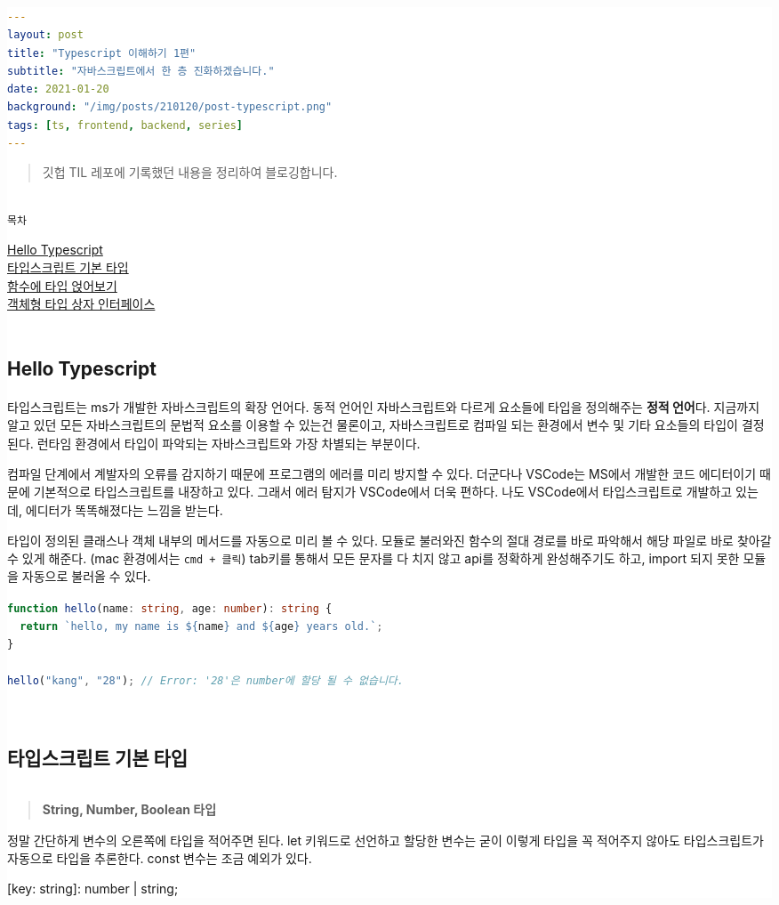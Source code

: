 ```yaml
---
layout: post
title: "Typescript 이해하기 1편"
subtitle: "자바스크립트에서 한 층 진화하겠습니다."
date: 2021-01-20
background: "/img/posts/210120/post-typescript.png"
tags: [ts, frontend, backend, series]
---
```


> 깃헙 TIL 레포에 기록했던 내용을 정리하여 블로깅합니다.

<p style="display: block; margin-top: 0px; margin-bottom: 32px" > </p>

`목차`

[Hello Typescript](#Hello-Typescript) <br />
[타입스크립트 기본 타입](#타입스크립트-기본-타입) <br />
[함수에 타입 얹어보기](#타입스크립트-함수-타입) <br />
[객체형 타입 상자 인터페이스](#객체형-타입-상자-인터페이스) <br />

<p style="display: block; margin-top: 0px; margin-bottom: 48px" > </p>

## Hello Typescript

타입스크립트는 ms가 개발한 자바스크립트의 확장 언어다. 동적 언어인 자바스크립트와 다르게 요소들에 타입을 정의해주는 **정적 언어**다. 지금까지 알고 있던 모든 자바스크립트의 문법적 요소를 이용할 수 있는건 물론이고, 자바스크립트로 컴파일 되는 환경에서 변수 및 기타 요소들의 타입이 결정된다. 런타임 환경에서 타입이 파악되는 자바스크립트와 가장 차별되는 부분이다. <br />

컴파일 단계에서 계발자의 오류를 감지하기 때문에 프로그램의 에러를 미리 방지할 수 있다. 더군다나 VSCode는 MS에서 개발한 코드 에디터이기 때문에 기본적으로 타입스크립트를 내장하고 있다. 그래서 에러 탐지가 VSCode에서 더욱 편하다. 나도 VSCode에서 타입스크립트로 개발하고 있는데, 에디터가 똑똑해졌다는 느낌을 받는다. <br />

타입이 정의된 클래스나 객체 내부의 메서드를 자동으로 미리 볼 수 있다. 모듈로 불러와진 함수의 절대 경로를 바로 파악해서 해당 파일로 바로 찾아갈 수 있게 해준다. (mac 환경에서는 `cmd + 클릭`) tab키를 통해서 모든 문자를 다 치지 않고 api를 정확하게 완성해주기도 하고, import 되지 못한 모듈을 자동으로 불러올 수 있다. <br />

```ts
function hello(name: string, age: number): string {
  return `hello, my name is ${name} and ${age} years old.`;
}

hello("kang", "28"); // Error: '28'은 number에 할당 될 수 없습니다.
```

<br />

## 타입스크립트 기본 타입

<p style="display: block; margin-top: 0px; margin-bottom: 32px" > </p>

> **String, Number, Boolean 타입**

정말 간단하게 변수의 오른쪽에 타입을 적어주면 된다. let 키워드로 선언하고 할당한 변수는 굳이 이렇게 타입을 꼭 적어주지 않아도 타입스크립트가 자동으로 타입을 추론한다. const 변수는 조금 예외가 있다. <br />


  [key: string]: number | string;
